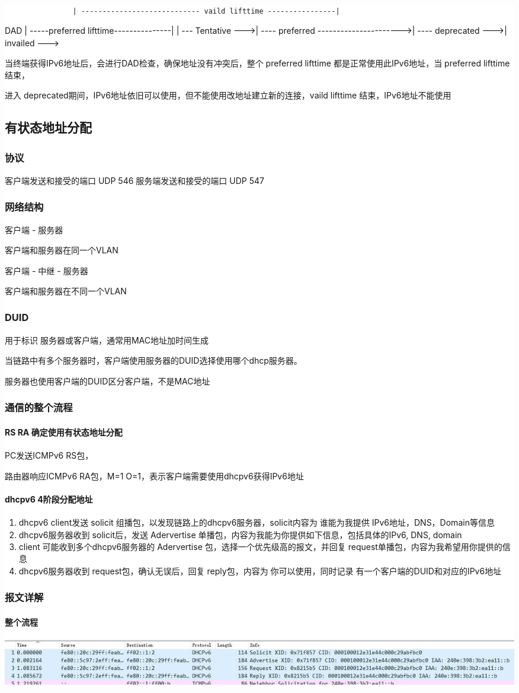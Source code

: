                    | ---------------------------- vaild lifttime ----------------|
  DAD               | -----preferred lifttime---------------|
| --- Tentative --->| ---- preferred ---------------------->| ---- deprecated --->| invailed --->

当终端获得IPv6地址后，会进行DAD检查，确保地址没有冲突后，整个 preferred lifttime 都是正常使用此IPv6地址，当 preferred lifttime 结束，

进入 deprecated期间，IPv6地址依旧可以使用，但不能使用改地址建立新的连接，vaild lifttime 结束，IPv6地址不能使用


## 有状态地址分配
### 协议

客户端发送和接受的端口 UDP 546
服务端发送和接受的端口 UDP 547

### 网络结构

客户端 - 服务器

客户端和服务器在同一个VLAN

客户端 - 中继 - 服务器

客户端和服务器在不同一个VLAN

### DUID

用于标识 服务器或客户端，通常用MAC地址加时间生成

当链路中有多个服务器时，客户端使用服务器的DUID选择使用哪个dhcp服务器。

服务器也使用客户端的DUID区分客户端，不是MAC地址

### 通信的整个流程

#### RS RA 确定使用有状态地址分配
PC发送ICMPv6 RS包，

路由器响应ICMPv6 RA包，M=1 O=1，表示客户端需要使用dhcpv6获得IPv6地址

#### dhcpv6 4阶段分配地址

1. dhcpv6 client发送 solicit 组播包，以发现链路上的dhcpv6服务器，solicit内容为 谁能为我提供 IPv6地址，DNS，Domain等信息
2. dhcpv6服务器收到 solicit后，发送 Adervertise 单播包，内容为我能为你提供如下信息，包括具体的IPv6, DNS, domain
3. client 可能收到多个dhcpv6服务器的 Adervertise 包，选择一个优先级高的报文，并回复 request单播包，内容为我希望用你提供的信息
4. dhcpv6服务器收到 request包，确认无误后，回复 reply包，内容为 你可以使用，同时记录 有一个客户端的DUID和对应的IPv6地址 

### 报文详解

#### 整个流程
![](./pic/2.jpg)
